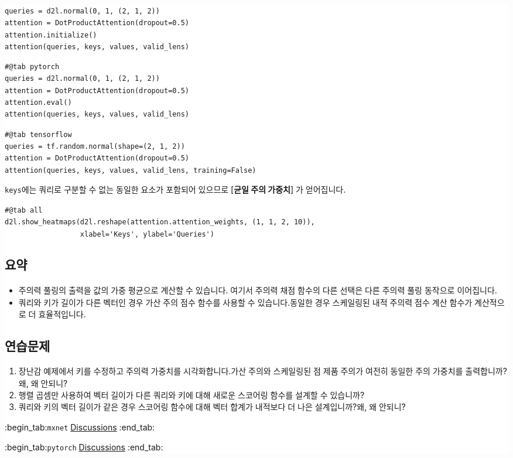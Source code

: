 ```{.python .input}
queries = d2l.normal(0, 1, (2, 1, 2))
attention = DotProductAttention(dropout=0.5)
attention.initialize()
attention(queries, keys, values, valid_lens)
```

```{.python .input}
#@tab pytorch
queries = d2l.normal(0, 1, (2, 1, 2))
attention = DotProductAttention(dropout=0.5)
attention.eval()
attention(queries, keys, values, valid_lens)
```

```{.python .input}
#@tab tensorflow
queries = tf.random.normal(shape=(2, 1, 2))
attention = DotProductAttention(dropout=0.5)
attention(queries, keys, values, valid_lens, training=False)
```

`keys`에는 쿼리로 구분할 수 없는 동일한 요소가 포함되어 있으므로 [**균일 주의 가중치**] 가 얻어집니다.

```{.python .input}
#@tab all
d2l.show_heatmaps(d2l.reshape(attention.attention_weights, (1, 1, 2, 10)),
                  xlabel='Keys', ylabel='Queries')
```

## 요약

* 주의력 풀링의 출력을 값의 가중 평균으로 계산할 수 있습니다. 여기서 주의력 채점 함수의 다른 선택은 다른 주의력 풀링 동작으로 이어집니다.
* 쿼리와 키가 길이가 다른 벡터인 경우 가산 주의 점수 함수를 사용할 수 있습니다.동일한 경우 스케일링된 내적 주의력 점수 계산 함수가 계산적으로 더 효율적입니다.

## 연습문제

1. 장난감 예제에서 키를 수정하고 주의력 가중치를 시각화합니다.가산 주의와 스케일링된 점 제품 주의가 여전히 동일한 주의 가중치를 출력합니까?왜, 왜 안되니?
1. 행렬 곱셈만 사용하여 벡터 길이가 다른 쿼리와 키에 대해 새로운 스코어링 함수를 설계할 수 있습니까?
1. 쿼리와 키의 벡터 길이가 같은 경우 스코어링 함수에 대해 벡터 합계가 내적보다 더 나은 설계입니까?왜, 왜 안되니?

:begin_tab:`mxnet`
[Discussions](https://discuss.d2l.ai/t/346)
:end_tab:

:begin_tab:`pytorch`
[Discussions](https://discuss.d2l.ai/t/1064)
:end_tab:
